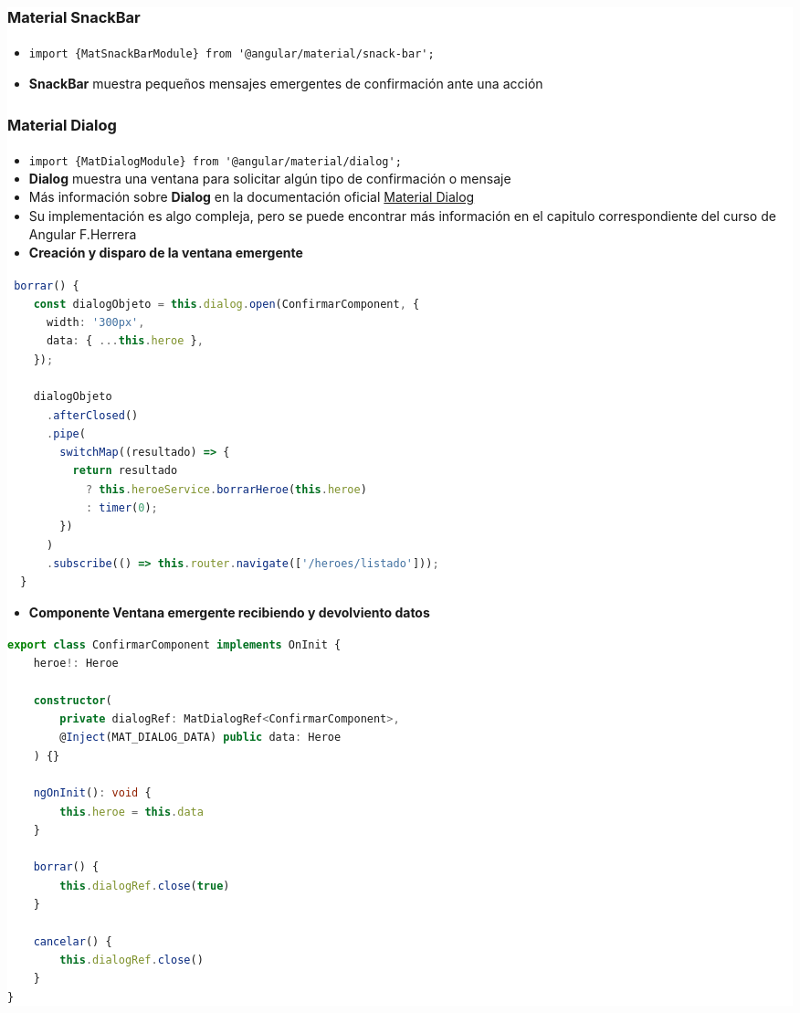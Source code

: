 ### Material SnackBar

-   `import {MatSnackBarModule} from '@angular/material/snack-bar';`

-   **SnackBar** muestra pequeños mensajes emergentes de confirmación ante una acción

### Material Dialog

-   `import {MatDialogModule} from '@angular/material/dialog';`
-   **Dialog** muestra una ventana para solicitar algún tipo de confirmación o mensaje
-   Más información sobre **Dialog** en la documentación oficial [Material Dialog](https://material.angular.io/components/dialog/overview)
-   Su implementación es algo compleja, pero se puede encontrar más información en el capitulo correspondiente del curso de Angular F.Herrera
-   **Creación y disparo de la ventana emergente**

```typescript
 borrar() {
    const dialogObjeto = this.dialog.open(ConfirmarComponent, {
      width: '300px',
      data: { ...this.heroe },
    });

    dialogObjeto
      .afterClosed()
      .pipe(
        switchMap((resultado) => {
          return resultado
            ? this.heroeService.borrarHeroe(this.heroe)
            : timer(0);
        })
      )
      .subscribe(() => this.router.navigate(['/heroes/listado']));
  }
```

-   **Componente Ventana emergente recibiendo y devolviento datos**

```typescript
export class ConfirmarComponent implements OnInit {
    heroe!: Heroe

    constructor(
        private dialogRef: MatDialogRef<ConfirmarComponent>,
        @Inject(MAT_DIALOG_DATA) public data: Heroe
    ) {}

    ngOnInit(): void {
        this.heroe = this.data
    }

    borrar() {
        this.dialogRef.close(true)
    }

    cancelar() {
        this.dialogRef.close()
    }
}
```
